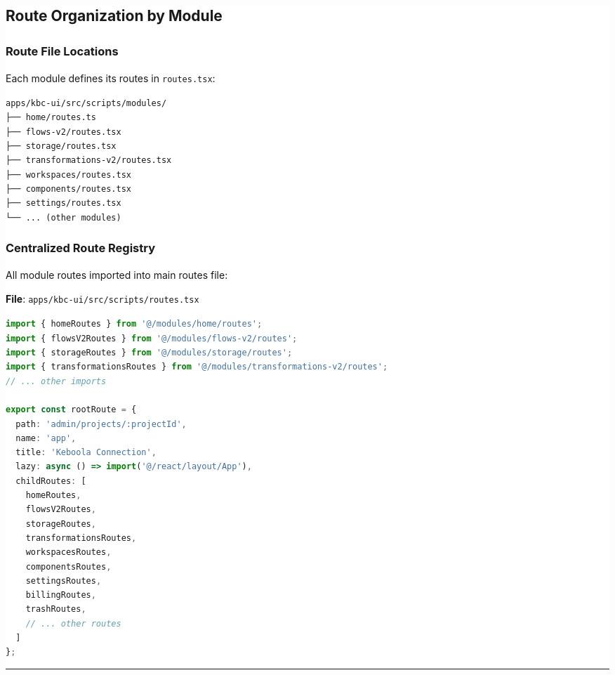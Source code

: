 ## Route Organization by Module

### Route File Locations

Each module defines its routes in `routes.tsx`:

```
apps/kbc-ui/src/scripts/modules/
├── home/routes.ts
├── flows-v2/routes.tsx
├── storage/routes.tsx
├── transformations-v2/routes.tsx
├── workspaces/routes.tsx
├── components/routes.tsx
├── settings/routes.tsx
└── ... (other modules)
```

### Centralized Route Registry

All module routes imported into main routes file:

**File**: `apps/kbc-ui/src/scripts/routes.tsx`

```typescript
import { homeRoutes } from '@/modules/home/routes';
import { flowsV2Routes } from '@/modules/flows-v2/routes';
import { storageRoutes } from '@/modules/storage/routes';
import { transformationsRoutes } from '@/modules/transformations-v2/routes';
// ... other imports

export const rootRoute = {
  path: 'admin/projects/:projectId',
  name: 'app',
  title: 'Keboola Connection',
  lazy: async () => import('@/react/layout/App'),
  childRoutes: [
    homeRoutes,
    flowsV2Routes,
    storageRoutes,
    transformationsRoutes,
    workspacesRoutes,
    componentsRoutes,
    settingsRoutes,
    billingRoutes,
    trashRoutes,
    // ... other routes
  ]
};
```

---
